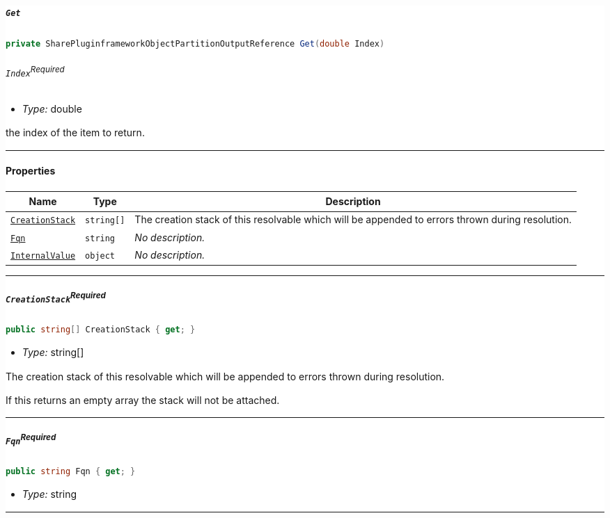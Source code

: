 ##### `Get` <a name="Get" id="@cdktf/provider-databricks.sharePluginframework.SharePluginframeworkObjectPartitionList.get"></a>

```csharp
private SharePluginframeworkObjectPartitionOutputReference Get(double Index)
```

###### `Index`<sup>Required</sup> <a name="Index" id="@cdktf/provider-databricks.sharePluginframework.SharePluginframeworkObjectPartitionList.get.parameter.index"></a>

- *Type:* double

the index of the item to return.

---


#### Properties <a name="Properties" id="Properties"></a>

| **Name** | **Type** | **Description** |
| --- | --- | --- |
| <code><a href="#@cdktf/provider-databricks.sharePluginframework.SharePluginframeworkObjectPartitionList.property.creationStack">CreationStack</a></code> | <code>string[]</code> | The creation stack of this resolvable which will be appended to errors thrown during resolution. |
| <code><a href="#@cdktf/provider-databricks.sharePluginframework.SharePluginframeworkObjectPartitionList.property.fqn">Fqn</a></code> | <code>string</code> | *No description.* |
| <code><a href="#@cdktf/provider-databricks.sharePluginframework.SharePluginframeworkObjectPartitionList.property.internalValue">InternalValue</a></code> | <code>object</code> | *No description.* |

---

##### `CreationStack`<sup>Required</sup> <a name="CreationStack" id="@cdktf/provider-databricks.sharePluginframework.SharePluginframeworkObjectPartitionList.property.creationStack"></a>

```csharp
public string[] CreationStack { get; }
```

- *Type:* string[]

The creation stack of this resolvable which will be appended to errors thrown during resolution.

If this returns an empty array the stack will not be attached.

---

##### `Fqn`<sup>Required</sup> <a name="Fqn" id="@cdktf/provider-databricks.sharePluginframework.SharePluginframeworkObjectPartitionList.property.fqn"></a>

```csharp
public string Fqn { get; }
```

- *Type:* string

---
